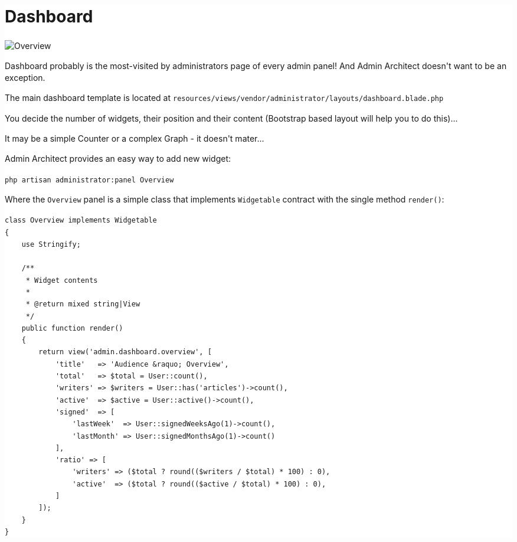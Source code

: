 # Dashboard


![Overview](http://docs.adminarchitect.com/docs/images/dashboard/dashboard.jpg)

Dashboard probably is the most-visited by administrators page of every admin panel! And Admin Architect doesn't want to be an exception. 

The main dashboard template is located at `resources/views/vendor/administrator/layouts/dashboard.blade.php`

You decide the number of widgets, their position and their content (Bootstrap based layout will help you to do this)...

It may be a simple Counter or a complex Graph - it doesn't mater... 

Admin Architect provides an easy way to add new widget:

```
php artisan administrator:panel Overview
```
Where the `Overview` panel is a simple class that implements `Widgetable` contract with the single method `render()`:

```
class Overview implements Widgetable
{
    use Stringify;

    /**
     * Widget contents
     *
     * @return mixed string|View
     */
    public function render()
    {
        return view('admin.dashboard.overview', [
            'title'   => 'Audience &raquo; Overview',
            'total'   => $total = User::count(),
            'writers' => $writers = User::has('articles')->count(),
            'active'  => $active = User::active()->count(),
            'signed'  => [
                'lastWeek'  => User::signedWeeksAgo(1)->count(),
                'lastMonth' => User::signedMonthsAgo(1)->count()
            ],
            'ratio' => [
                'writers' => ($total ? round(($writers / $total) * 100) : 0),
                'active'  => ($total ? round(($active / $total) * 100) : 0),
            ]
        ]);
    }
}

```
